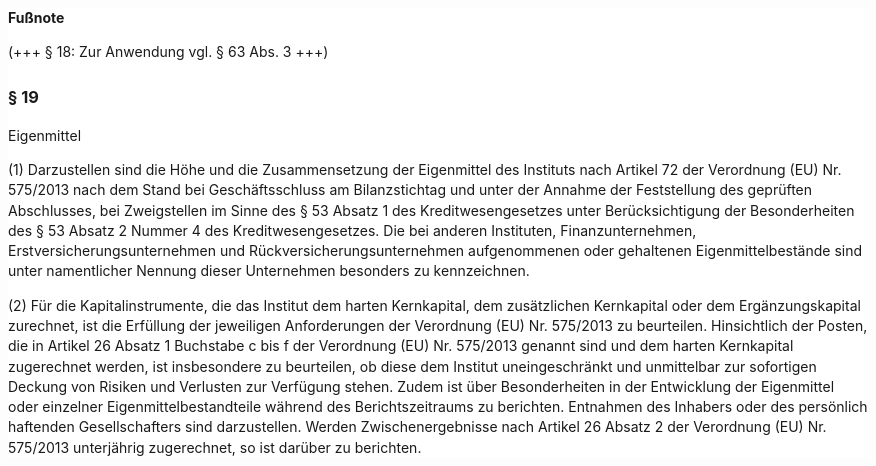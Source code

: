 </div>

</div>

</div>

</div>

<div>

  
**Fußnote**

<div class="jnhtml">

<div>

<div class="jurAbsatz">

(+++ § 18: Zur Anwendung vgl. § 63 Abs. 3 +++)

</div>

</div>

</div>

</div>

<span id="BJNR093000015BJNE002100000.html"></span>

### § 19  
Eigenmittel

<div>

<div class="jnhtml">

<div>

<div class="jurAbsatz">

(1) Darzustellen sind die Höhe und die Zusammensetzung der Eigenmittel
des Instituts nach Artikel 72 der Verordnung (EU) Nr. 575/2013 nach dem
Stand bei Geschäftsschluss am Bilanzstichtag und unter der Annahme der
Feststellung des geprüften Abschlusses, bei Zweigstellen im Sinne des §
53 Absatz 1 des Kreditwesengesetzes unter Berücksichtigung der
Besonderheiten des § 53 Absatz 2 Nummer 4 des Kreditwesengesetzes. Die
bei anderen Instituten, Finanzunternehmen, Erstversicherungsunternehmen
und Rückversicherungsunternehmen aufgenommenen oder gehaltenen
Eigenmittelbestände sind unter namentlicher Nennung dieser Unternehmen
besonders zu kennzeichnen.

</div>

<div class="jurAbsatz">

(2) Für die Kapitalinstrumente, die das Institut dem harten Kernkapital,
dem zusätzlichen Kernkapital oder dem Ergänzungskapital zurechnet, ist
die Erfüllung der jeweiligen Anforderungen der Verordnung (EU) Nr.
<span style="white-space: nowrap">575/2013</span> zu beurteilen.
Hinsichtlich der Posten, die in Artikel 26 Absatz 1 Buchstabe c bis f
der Verordnung (EU) Nr. 575/2013 genannt sind und dem harten Kernkapital
zugerechnet werden, ist insbesondere zu beurteilen, ob diese dem
Institut uneingeschränkt und unmittelbar zur sofortigen Deckung von
Risiken und Verlusten zur Verfügung stehen. Zudem ist über
Besonderheiten in der Entwicklung der Eigenmittel oder einzelner
Eigenmittelbestandteile während des Berichtszeitraums zu berichten.
Entnahmen des Inhabers oder des persönlich haftenden Gesellschafters
sind darzustellen. Werden Zwischenergebnisse nach Artikel 26 Absatz 2
der Verordnung (EU) Nr. 575/2013 unterjährig zugerechnet, so ist darüber
zu berichten.

